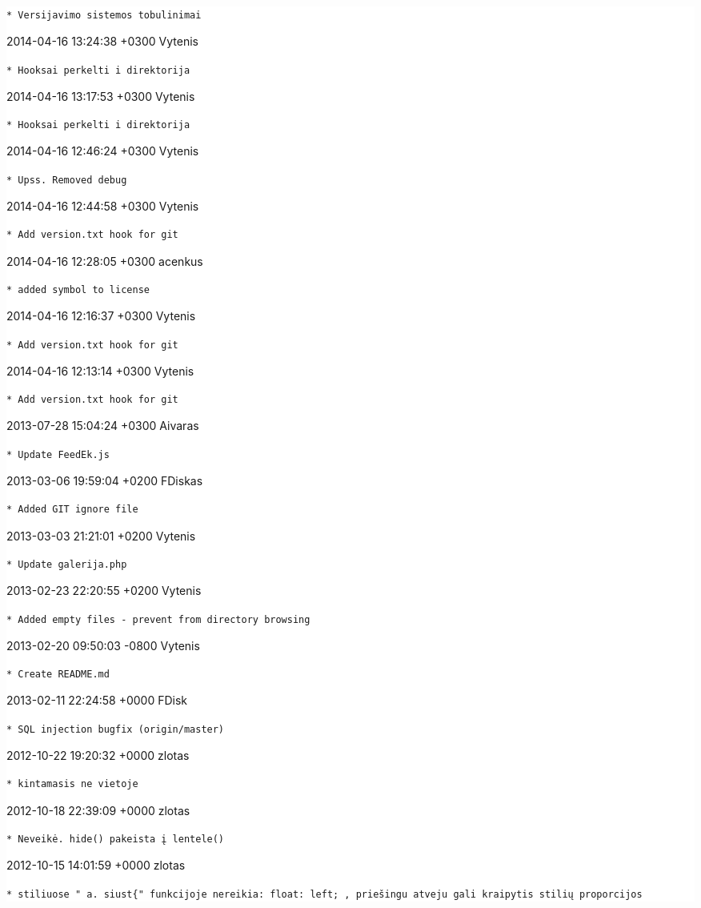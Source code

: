 	* Versijavimo sistemos tobulinimai

2014-04-16 13:24:38 +0300 Vytenis 

	* Hooksai perkelti i direktorija

2014-04-16 13:17:53 +0300 Vytenis 

	* Hooksai perkelti i direktorija

2014-04-16 12:46:24 +0300 Vytenis 

	* Upss. Removed debug

2014-04-16 12:44:58 +0300 Vytenis 

	* Add version.txt hook for git

2014-04-16 12:28:05 +0300 acenkus 

	* added symbol to license

2014-04-16 12:16:37 +0300 Vytenis 

	* Add version.txt hook for git

2014-04-16 12:13:14 +0300 Vytenis 

	* Add version.txt hook for git

2013-07-28 15:04:24 +0300 Aivaras 

	* Update FeedEk.js

2013-03-06 19:59:04 +0200 FDiskas 

	* Added GIT ignore file

2013-03-03 21:21:01 +0200 Vytenis 

	* Update galerija.php

2013-02-23 22:20:55 +0200 Vytenis 

	* Added empty files - prevent from directory browsing

2013-02-20 09:50:03 -0800 Vytenis 

	* Create README.md

2013-02-11 22:24:58 +0000 FDisk 

	* SQL injection bugfix (origin/master)

2012-10-22 19:20:32 +0000 zlotas 

	* kintamasis ne vietoje

2012-10-18 22:39:09 +0000 zlotas 

	* Neveikė. hide() pakeista į lentele()

2012-10-15 14:01:59 +0000 zlotas 

	* stiliuose " a. siust{" funkcijoje nereikia: float: left; , priešingu atveju gali kraipytis stilių proporcijos
